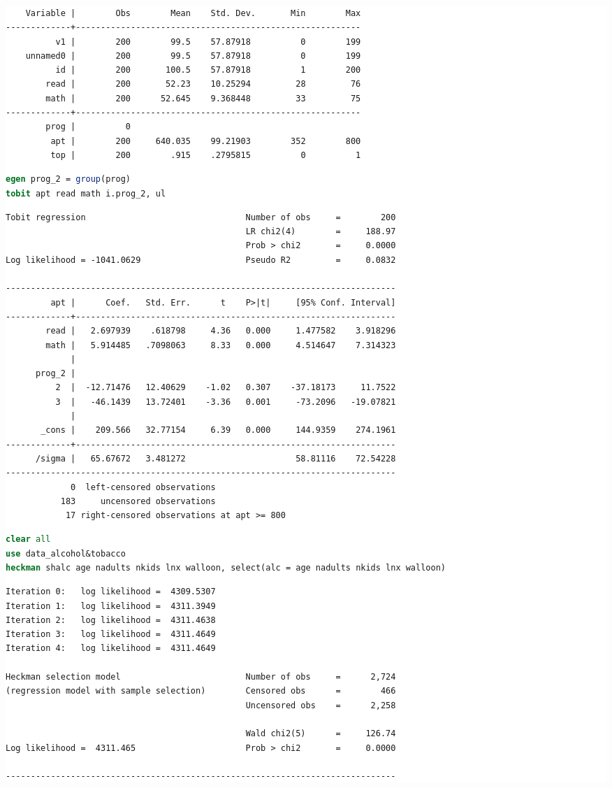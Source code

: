 ```
    Variable |        Obs        Mean    Std. Dev.       Min        Max
-------------+---------------------------------------------------------
          v1 |        200        99.5    57.87918          0        199
    unnamed0 |        200        99.5    57.87918          0        199
          id |        200       100.5    57.87918          1        200
        read |        200       52.23    10.25294         28         76
        math |        200      52.645    9.368448         33         75
-------------+---------------------------------------------------------
        prog |          0
         apt |        200     640.035    99.21903        352        800
         top |        200        .915    .2795815          0          1
```



```stata
egen prog_2 = group(prog)
tobit apt read math i.prog_2, ul
```

```
Tobit regression                                Number of obs     =        200
                                                LR chi2(4)        =     188.97
                                                Prob > chi2       =     0.0000
Log likelihood = -1041.0629                     Pseudo R2         =     0.0832

------------------------------------------------------------------------------
         apt |      Coef.   Std. Err.      t    P>|t|     [95% Conf. Interval]
-------------+----------------------------------------------------------------
        read |   2.697939    .618798     4.36   0.000     1.477582    3.918296
        math |   5.914485   .7098063     8.33   0.000     4.514647    7.314323
             |
      prog_2 |
          2  |  -12.71476   12.40629    -1.02   0.307    -37.18173     11.7522
          3  |   -46.1439   13.72401    -3.36   0.001     -73.2096   -19.07821
             |
       _cons |    209.566   32.77154     6.39   0.000     144.9359    274.1961
-------------+----------------------------------------------------------------
      /sigma |   65.67672   3.481272                      58.81116    72.54228
------------------------------------------------------------------------------
             0  left-censored observations
           183     uncensored observations
            17 right-censored observations at apt >= 800
```

```stata
clear all
use data_alcohol&tobacco
heckman shalc age nadults nkids lnx walloon, select(alc = age nadults nkids lnx walloon)

```

```
Iteration 0:   log likelihood =  4309.5307  
Iteration 1:   log likelihood =  4311.3949  
Iteration 2:   log likelihood =  4311.4638  
Iteration 3:   log likelihood =  4311.4649  
Iteration 4:   log likelihood =  4311.4649  

Heckman selection model                         Number of obs     =      2,724
(regression model with sample selection)        Censored obs      =        466
                                                Uncensored obs    =      2,258

                                                Wald chi2(5)      =     126.74
Log likelihood =  4311.465                      Prob > chi2       =     0.0000

------------------------------------------------------------------------------
```